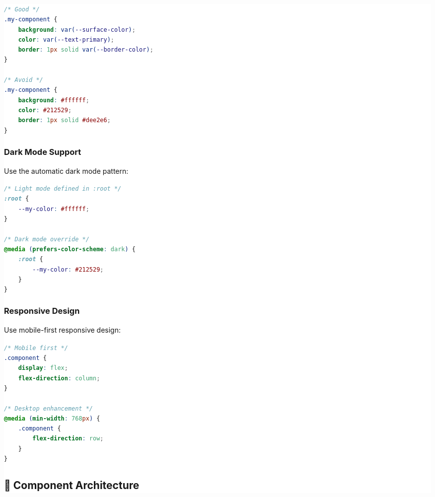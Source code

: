 ```css
/* Good */
.my-component {
    background: var(--surface-color);
    color: var(--text-primary);
    border: 1px solid var(--border-color);
}

/* Avoid */
.my-component {
    background: #ffffff;
    color: #212529;
    border: 1px solid #dee2e6;
}
```

### Dark Mode Support
Use the automatic dark mode pattern:

```css
/* Light mode defined in :root */
:root {
    --my-color: #ffffff;
}

/* Dark mode override */
@media (prefers-color-scheme: dark) {
    :root {
        --my-color: #212529;
    }
}
```

### Responsive Design
Use mobile-first responsive design:

```css
/* Mobile first */
.component {
    display: flex;
    flex-direction: column;
}

/* Desktop enhancement */
@media (min-width: 768px) {
    .component {
        flex-direction: row;
    }
}
```

## 🔧 Component Architecture

